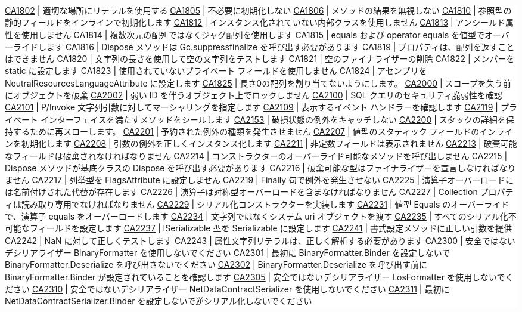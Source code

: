 [CA1802](/dotnet/fundamentals/code-analysis/quality-rules/ca1802) | 適切な場所にリテラルを使用する
[CA1805](/dotnet/fundamentals/code-analysis/quality-rules/ca1805) | 不必要に初期化しない
[CA1806](/dotnet/fundamentals/code-analysis/quality-rules/ca1806) | メソッドの結果を無視しない
[CA1810](/dotnet/fundamentals/code-analysis/quality-rules/ca1810) | 参照型の静的フィールドをインラインで初期化します
[CA1812](/dotnet/fundamentals/code-analysis/quality-rules/ca1812) | インスタンス化されていない内部クラスを使用しません
[CA1813](/dotnet/fundamentals/code-analysis/quality-rules/ca1813) | アンシールド属性を使用しません
[CA1814](/dotnet/fundamentals/code-analysis/quality-rules/ca1814) | 複数次元の配列ではなくジャグ配列を使用します
[CA1815](/dotnet/fundamentals/code-analysis/quality-rules/ca1815) | equals および operator equals を値型でオーバーライドします
[CA1816](/dotnet/fundamentals/code-analysis/quality-rules/ca1816) | Dispose メソッドは Gc.suppressfinalize を呼び出す必要があります
[CA1819](/dotnet/fundamentals/code-analysis/quality-rules/ca1819) | プロパティは、配列を返すことはできません
[CA1820](/dotnet/fundamentals/code-analysis/quality-rules/ca1820) | 文字列の長さを使用して空の文字列をテストします
[CA1821](/dotnet/fundamentals/code-analysis/quality-rules/ca1821) | 空のファイナライザーの削除
[CA1822](/dotnet/fundamentals/code-analysis/quality-rules/ca1822) | メンバーを static に設定します
[CA1823](/dotnet/fundamentals/code-analysis/quality-rules/ca1823) | 使用されていないプライベート フィールドを使用しません
[CA1824](/dotnet/fundamentals/code-analysis/quality-rules/ca1824) | アセンブリを NeutralResourcesLanguageAttribute に設定します
[CA1825](/dotnet/fundamentals/code-analysis/quality-rules/ca1825) | 長さ0の配列を割り当てないようにします。
[CA2000](/dotnet/fundamentals/code-analysis/quality-rules/ca2000) | スコープを失う前にオブジェクトを破棄
[CA2002](/dotnet/fundamentals/code-analysis/quality-rules/ca2002) | 弱い ID を伴うオブジェクト上でロックしません
[CA2100](/dotnet/fundamentals/code-analysis/quality-rules/ca2100) | SQL クエリのセキュリティ脆弱性を確認
[CA2101](/dotnet/fundamentals/code-analysis/quality-rules/ca2101) | P/Invoke 文字列引数に対してマーシャリングを指定します
[CA2109](/dotnet/fundamentals/code-analysis/quality-rules/ca2109) | 表示するイベント ハンドラーを確認します
[CA2119](/dotnet/fundamentals/code-analysis/quality-rules/ca2119) | プライベート インターフェイスを満たすメソッドをシールします
[CA2153](/dotnet/fundamentals/code-analysis/quality-rules/ca2153) | 破損状態の例外をキャッチしない
[CA2200](/dotnet/fundamentals/code-analysis/quality-rules/ca2200) | スタックの詳細を保持するために再スローします。
[CA2201](/dotnet/fundamentals/code-analysis/quality-rules/ca2201) | 予約された例外の種類を発生させません
[CA2207](/dotnet/fundamentals/code-analysis/quality-rules/ca2207) | 値型のスタティック フィールドのインラインを初期化します
[CA2208](/dotnet/fundamentals/code-analysis/quality-rules/ca2208) | 引数の例外を正しくインスタンス化します
[CA2211](/dotnet/fundamentals/code-analysis/quality-rules/ca2211) | 非定数フィールドは表示されません
[CA2213](/dotnet/fundamentals/code-analysis/quality-rules/ca2213) | 破棄可能なフィールドは破棄されなければなりません
[CA2214](/dotnet/fundamentals/code-analysis/quality-rules/ca2214) | コンストラクターのオーバーライド可能なメソッドを呼び出しません
[CA2215](/dotnet/fundamentals/code-analysis/quality-rules/ca2215) | Dispose メソッドが基底クラスの Dispose を呼び出す必要があります
[CA2216](/dotnet/fundamentals/code-analysis/quality-rules/ca2216) | 破棄可能な型はファイナライザーを宣言しなければなりません
[CA2217](/dotnet/fundamentals/code-analysis/quality-rules/ca2217) | 列挙型を FlagsAttribute に設定しません
[CA2219](/dotnet/fundamentals/code-analysis/quality-rules/ca2219) | Finally 句で例外を発生させない
[CA2225](/dotnet/fundamentals/code-analysis/quality-rules/ca2225) | 演算子オーバーロードには名前付けされた代替が存在します
[CA2226](/dotnet/fundamentals/code-analysis/quality-rules/ca2226) | 演算子は対称型オーバーロードを含まなければなりません
[CA2227](/dotnet/fundamentals/code-analysis/quality-rules/ca2227) | Collection プロパティは読み取り専用でなければなりません
[CA2229](/dotnet/fundamentals/code-analysis/quality-rules/ca2229) | シリアル化コンストラクターを実装します
[CA2231](/dotnet/fundamentals/code-analysis/quality-rules/ca2231) | 値型 Equals のオーバーライドで、演算子 equals をオーバーロードします
[CA2234](/dotnet/fundamentals/code-analysis/quality-rules/ca2234) | 文字列ではなくシステム uri オブジェクトを渡す
[CA2235](/dotnet/fundamentals/code-analysis/quality-rules/ca2235) | すべてのシリアル化不可能なフィールドを設定します
[CA2237](/dotnet/fundamentals/code-analysis/quality-rules/ca2237) | ISerializable 型を Serializable に設定します
[CA2241](/dotnet/fundamentals/code-analysis/quality-rules/ca2241) | 書式設定メソッドに正しい引数を提供
[CA2242](/dotnet/fundamentals/code-analysis/quality-rules/ca2242) | NaN に対して正しくテストします
[CA2243](/dotnet/fundamentals/code-analysis/quality-rules/ca2243) | 属性文字列リテラルは、正しく解析する必要があります
[CA2300](/dotnet/fundamentals/code-analysis/quality-rules/ca2300) | 安全ではないデシリアライザー BinaryFormatter を使用しないでください
[CA2301](/dotnet/fundamentals/code-analysis/quality-rules/ca2301) | 最初に BinaryFormatter.Binder を設定しないで BinaryFormatter.Deserialize を呼び出さないでください
[CA2302](/dotnet/fundamentals/code-analysis/quality-rules/ca2302) | BinaryFormatter.Deserialize を呼び出す前に BinaryFormatter.Binder が設定されていることを確認します
[CA2305](/dotnet/fundamentals/code-analysis/quality-rules/ca2305) | 安全ではないデシリアライザー LosFormatter を使用しないでください
[CA2310](/dotnet/fundamentals/code-analysis/quality-rules/ca2310) | 安全ではないデシリアライザー NetDataContractSerializer を使用しないでください
[CA2311](/dotnet/fundamentals/code-analysis/quality-rules/ca2311) | 最初に NetDataContractSerializer.Binder を設定しないで逆シリアル化しないでください